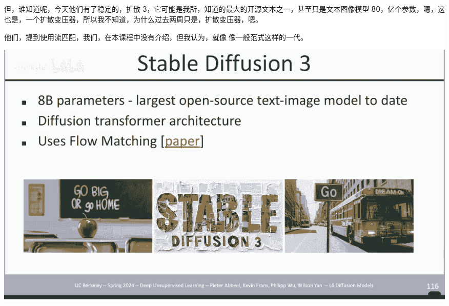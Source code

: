 但，谁知道呢，今天他们有了稳定的，扩散 3，它可能是我所，知道的最大的开源文本之一，甚至只是文本图像模型 80，亿个参数，嗯，这也是，一个扩散变压器，所以我不知道，为什么过去两周只是，扩散变压器，嗯。

他们，提到使用流匹配，我们，在本课程中没有介绍，但我认为，就像 像一般范式这样的一代。

![](img/6f0565655f9d7311366c5160d9621293_94.png)

